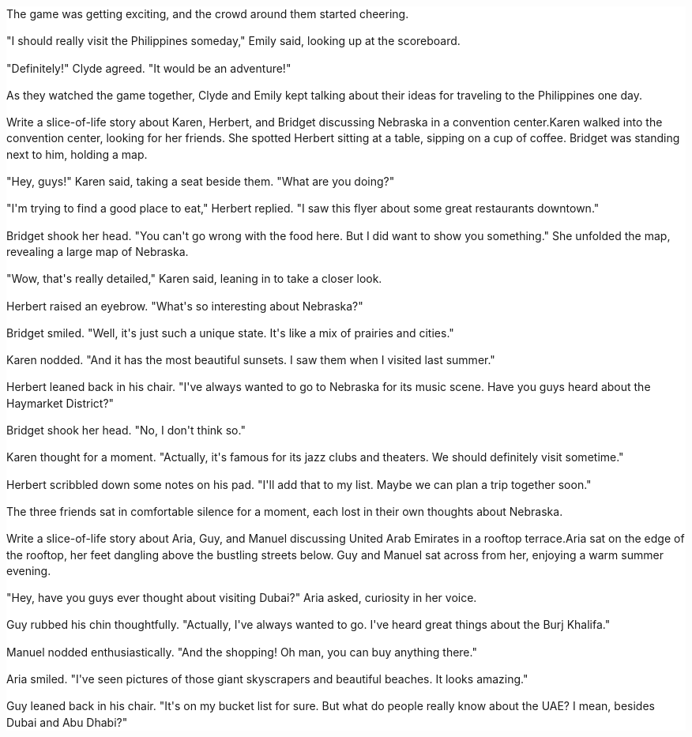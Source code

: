 The game was getting exciting, and the crowd around them started cheering.

"I should really visit the Philippines someday," Emily said, looking up at the scoreboard.

"Definitely!" Clyde agreed. "It would be an adventure!"

As they watched the game together, Clyde and Emily kept talking about their ideas for traveling to the Philippines one day.
<end>

Write a slice-of-life story about Karen, Herbert, and Bridget discussing Nebraska in a convention center.<start>Karen walked into the convention center, looking for her friends. She spotted Herbert sitting at a table, sipping on a cup of coffee. Bridget was standing next to him, holding a map.

"Hey, guys!" Karen said, taking a seat beside them. "What are you doing?"

"I'm trying to find a good place to eat," Herbert replied. "I saw this flyer about some great restaurants downtown."

Bridget shook her head. "You can't go wrong with the food here. But I did want to show you something." She unfolded the map, revealing a large map of Nebraska.

"Wow, that's really detailed," Karen said, leaning in to take a closer look.

Herbert raised an eyebrow. "What's so interesting about Nebraska?"

Bridget smiled. "Well, it's just such a unique state. It's like a mix of prairies and cities."

Karen nodded. "And it has the most beautiful sunsets. I saw them when I visited last summer."

Herbert leaned back in his chair. "I've always wanted to go to Nebraska for its music scene. Have you guys heard about the Haymarket District?"

Bridget shook her head. "No, I don't think so."

Karen thought for a moment. "Actually, it's famous for its jazz clubs and theaters. We should definitely visit sometime."

Herbert scribbled down some notes on his pad. "I'll add that to my list. Maybe we can plan a trip together soon."

The three friends sat in comfortable silence for a moment, each lost in their own thoughts about Nebraska.
<end>

Write a slice-of-life story about Aria, Guy, and Manuel discussing United Arab Emirates in a rooftop terrace.<start>Aria sat on the edge of the rooftop, her feet dangling above the bustling streets below. Guy and Manuel sat across from her, enjoying a warm summer evening.

"Hey, have you guys ever thought about visiting Dubai?" Aria asked, curiosity in her voice.

Guy rubbed his chin thoughtfully. "Actually, I've always wanted to go. I've heard great things about the Burj Khalifa."

Manuel nodded enthusiastically. "And the shopping! Oh man, you can buy anything there."

Aria smiled. "I've seen pictures of those giant skyscrapers and beautiful beaches. It looks amazing."

Guy leaned back in his chair. "It's on my bucket list for sure. But what do people really know about the UAE? I mean, besides Dubai and Abu Dhabi?"
